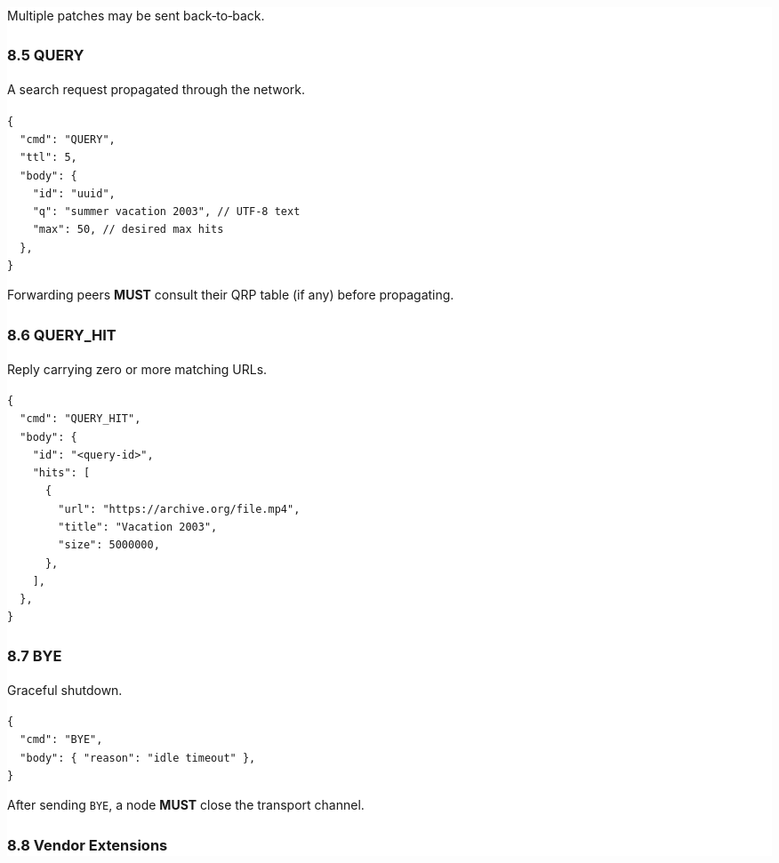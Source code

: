 Multiple patches may be sent back‑to‑back.

### 8.5 QUERY

A search request propagated through the network.

```jsonc
{
  "cmd": "QUERY",
  "ttl": 5,
  "body": {
    "id": "uuid",
    "q": "summer vacation 2003", // UTF‑8 text
    "max": 50, // desired max hits
  },
}
```

Forwarding peers **MUST** consult their QRP table (if any) before propagating.

### 8.6 QUERY_HIT

Reply carrying zero or more matching URLs.

```jsonc
{
  "cmd": "QUERY_HIT",
  "body": {
    "id": "<query‑id>",
    "hits": [
      {
        "url": "https://archive.org/file.mp4",
        "title": "Vacation 2003",
        "size": 5000000,
      },
    ],
  },
}
```

### 8.7 BYE

Graceful shutdown.

```jsonc
{
  "cmd": "BYE",
  "body": { "reason": "idle timeout" },
}
```

After sending `BYE`, a node **MUST** close the transport channel.

### 8.8 Vendor Extensions
